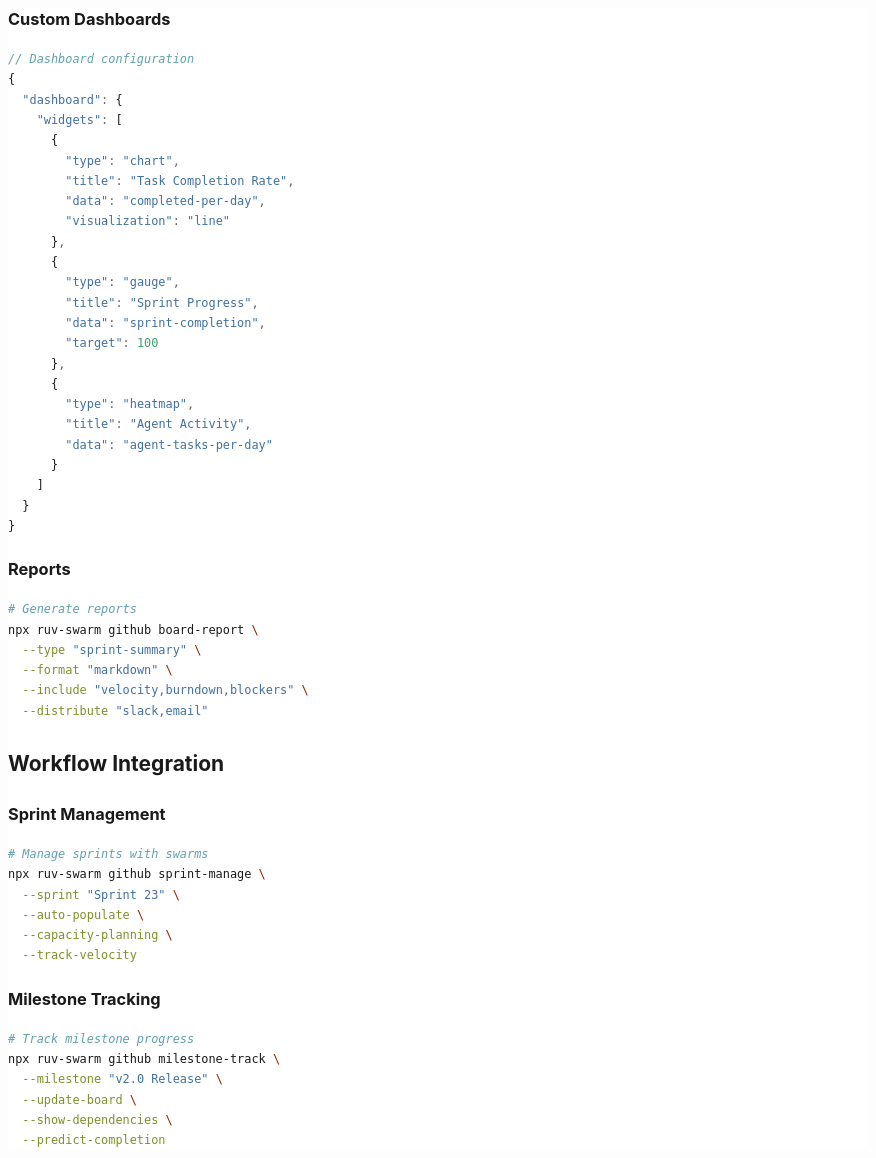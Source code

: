 ### Custom Dashboards
```javascript
// Dashboard configuration
{
  "dashboard": {
    "widgets": [
      {
        "type": "chart",
        "title": "Task Completion Rate",
        "data": "completed-per-day",
        "visualization": "line"
      },
      {
        "type": "gauge",
        "title": "Sprint Progress",
        "data": "sprint-completion",
        "target": 100
      },
      {
        "type": "heatmap",
        "title": "Agent Activity",
        "data": "agent-tasks-per-day"
      }
    ]
  }
}
```

### Reports
```bash
# Generate reports
npx ruv-swarm github board-report \
  --type "sprint-summary" \
  --format "markdown" \
  --include "velocity,burndown,blockers" \
  --distribute "slack,email"
```

## Workflow Integration

### Sprint Management
```bash
# Manage sprints with swarms
npx ruv-swarm github sprint-manage \
  --sprint "Sprint 23" \
  --auto-populate \
  --capacity-planning \
  --track-velocity
```

### Milestone Tracking
```bash
# Track milestone progress
npx ruv-swarm github milestone-track \
  --milestone "v2.0 Release" \
  --update-board \
  --show-dependencies \
  --predict-completion
```
